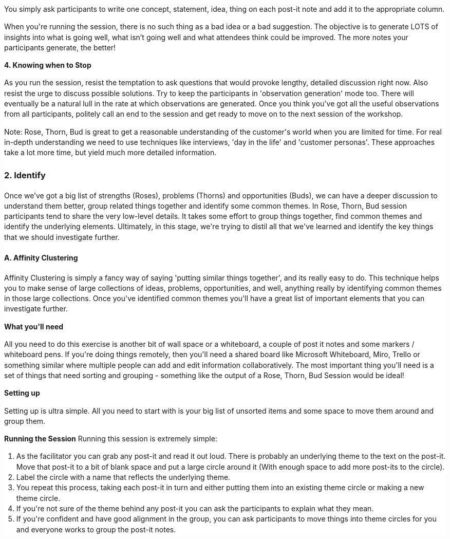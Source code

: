 You simply ask participants to write one concept, statement, idea, thing on each post-it note and add it to the appropriate column.


When you're running the session, there is no such thing as a bad idea or a bad suggestion. The objective is to generate LOTS of insights into what is going well, what isn’t going well and what attendees think could be improved. The more notes your participants generate, the better!

**4. Knowing when to Stop**

As you run the session, resist the temptation to ask questions that would provoke lengthy, detailed discussion right now. Also resist the urge to discuss possible solutions. Try to keep the participants in 'observation generation' mode too. There will eventually be a natural lull in the rate at which observations are generated. Once you think you've got all the useful observations from all participants, politely call an end to the session and get ready to move on to the next session of the workshop.

Note: Rose, Thorn, Bud is great to get a reasonable understanding of the customer's world when you are limited for time. For real in-depth understanding we need to use techniques like interviews, 'day in the life' and 'customer personas'. These approaches take a lot more time, but yield much more detailed information.

### 2. Identify

Once we’ve got a big list of strengths (Roses), problems (Thorns) and opportunities (Buds), we can have a deeper discussion to understand them better, group related things together and identify some common themes. In Rose, Thorn, Bud session participants tend to share the very low-level details. It takes some effort to group things together, find common themes and identify the underlying elements. Ultimately, in this stage, we're trying to distil all that we've learned and identify the key things that we should investigate further.

#### A. Affinity Clustering

Affinity Clustering is simply a fancy way of saying 'putting similar things together', and its really easy to do. This technique helps you to make sense of large collections of ideas, problems, opportunities, and well, anything really by identifying common themes in those large collections. Once you've identified common themes you'll have a great list of important elements that you can investigate further.

**What you'll need**

All you need to do this exercise is another bit of wall space or a whiteboard, a couple of post it notes and some markers / whiteboard pens. If you're doing things remotely, then you'll need a shared board like Microsoft Whiteboard, Miro, Trello or something similar where multiple people can add and edit information collaboratively. The most important thing you'll need is a set of things that need sorting and grouping - something like the output of a Rose, Thorn, Bud Session would be ideal!

**Setting up**

Setting up is ultra simple. All you need to start with is your big list of unsorted items and some space to move them around and group them.

**Running the Session**
Running this session is extremely simple:

1. As the facilitator you can grab any post-it and read it out loud. There is probably an underlying theme to the text on the post-it. Move that post-it to a bit of blank space and put a large circle around it (With enough space to add more post-its to the circle).
2. Label the circle with a name that reflects the underlying theme.
3. You repeat this process, taking each post-it in turn and either putting them into an existing theme circle or making a new theme circle.
4. If you're not sure of the theme behind any post-it you can ask the participants to explain what they mean.
5. If you're confident and have good alignment in the group, you can ask participants to move things into theme circles for you and everyone works to group the post-it notes.

